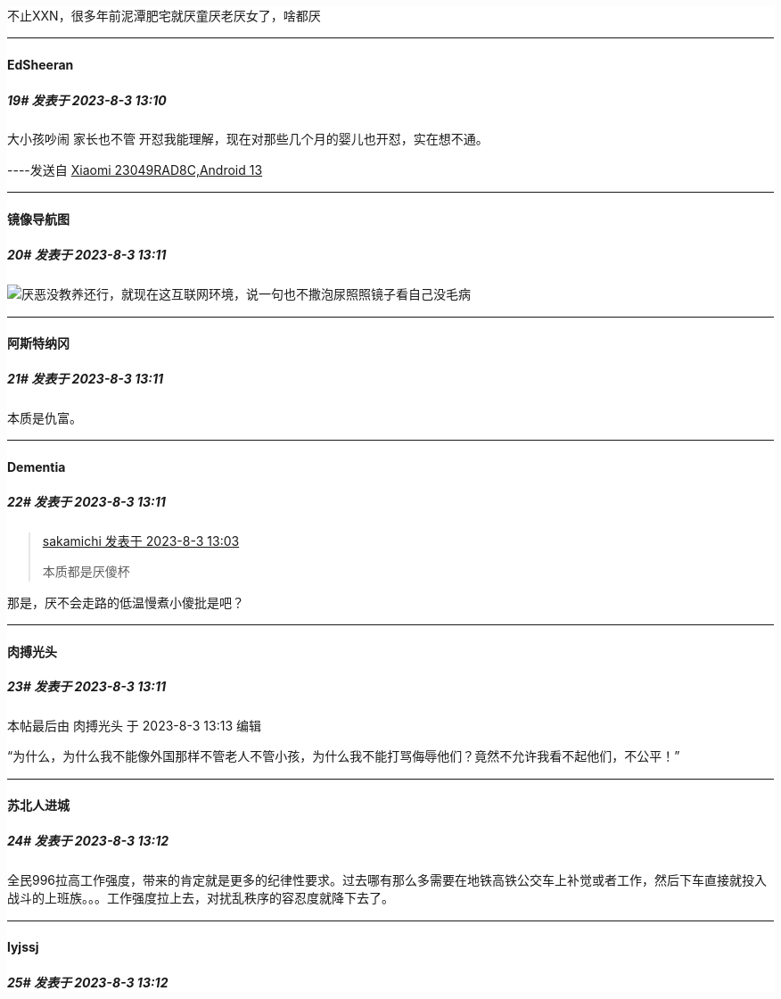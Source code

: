 不止XXN，很多年前泥潭肥宅就厌童厌老厌女了，啥都厌

*****

####  EdSheeran  
##### 19#       发表于 2023-8-3 13:10

大小孩吵闹 家长也不管 开怼我能理解，现在对那些几个月的婴儿也开怼，实在想不通。

----发送自 [Xiaomi 23049RAD8C,Android 13](http://stage1.5j4m.com/?1.37)

*****

####  镜像导航图  
##### 20#       发表于 2023-8-3 13:11

<img src="https://static.saraba1st.com/image/smiley/face2017/067.png" referrerpolicy="no-referrer">厌恶没教养还行，就现在这互联网环境，说一句也不撒泡尿照照镜子看自己没毛病

*****

####  阿斯特纳冈  
##### 21#       发表于 2023-8-3 13:11

本质是仇富。

*****

####  Dementia  
##### 22#       发表于 2023-8-3 13:11

<blockquote><a href="httphttps://bbs.saraba1st.com/2b/forum.php?mod=redirect&amp;goto=findpost&amp;pid=61891985&amp;ptid=2146931" target="_blank">sakamichi 发表于 2023-8-3 13:03</a>

本质都是厌傻杯</blockquote>
那是，厌不会走路的低温慢煮小傻批是吧？

*****

####  肉搏光头  
##### 23#       发表于 2023-8-3 13:11

 本帖最后由 肉搏光头 于 2023-8-3 13:13 编辑 

“为什么，为什么我不能像外国那样不管老人不管小孩，为什么我不能打骂侮辱他们？竟然不允许我看不起他们，不公平！”

*****

####  苏北人进城  
##### 24#       发表于 2023-8-3 13:12

全民996拉高工作强度，带来的肯定就是更多的纪律性要求。过去哪有那么多需要在地铁高铁公交车上补觉或者工作，然后下车直接就投入战斗的上班族。。。工作强度拉上去，对扰乱秩序的容忍度就降下去了。

*****

####  lyjssj  
##### 25#       发表于 2023-8-3 13:12
